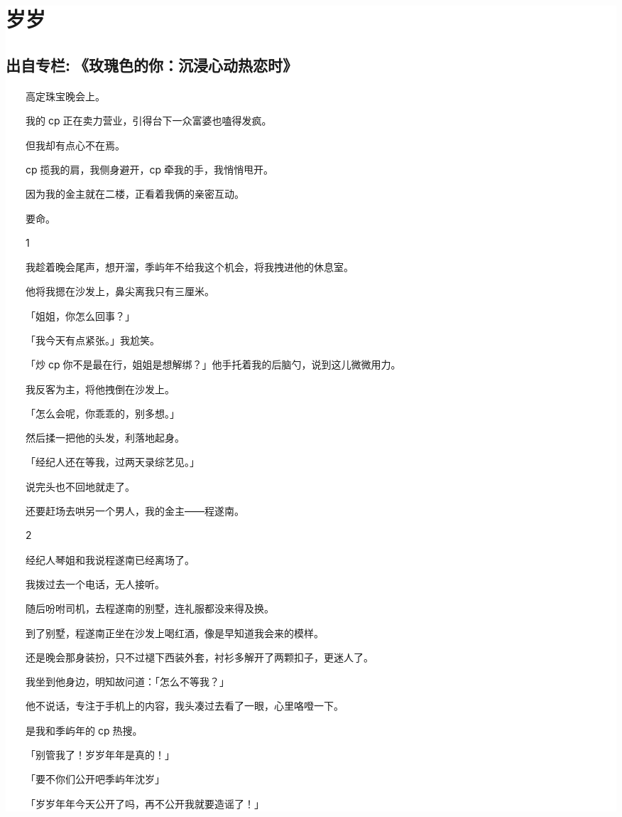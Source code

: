 # 岁岁  
## 出自专栏: 《玫瑰色的你：沉浸心动热恋时》  
&emsp;&emsp;高定珠宝晚会上。  
  
&emsp;&emsp;我的 cp 正在卖力营业，引得台下一众富婆也嗑得发疯。  
  
&emsp;&emsp;但我却有点心不在焉。  
  
&emsp;&emsp;cp 揽我的肩，我侧身避开，cp 牵我的手，我悄悄甩开。  
  
&emsp;&emsp;因为我的金主就在二楼，正看着我俩的亲密互动。  
  
&emsp;&emsp;要命。  
  
&emsp;&emsp;1  
  
&emsp;&emsp;我趁着晚会尾声，想开溜，季屿年不给我这个机会，将我拽进他的休息室。  
  
&emsp;&emsp;他将我摁在沙发上，鼻尖离我只有三厘米。  
  
&emsp;&emsp;「姐姐，你怎么回事？」  
  
&emsp;&emsp;「我今天有点紧张。」我尬笑。  
  
&emsp;&emsp;「炒 cp 你不是最在行，姐姐是想解绑？」他手托着我的后脑勺，说到这儿微微用力。  
  
&emsp;&emsp;我反客为主，将他拽倒在沙发上。  
  
&emsp;&emsp;「怎么会呢，你乖乖的，别多想。」  
  
&emsp;&emsp;然后揉一把他的头发，利落地起身。  
  
&emsp;&emsp;「经纪人还在等我，过两天录综艺见。」  
  
&emsp;&emsp;说完头也不回地就走了。  
  
&emsp;&emsp;还要赶场去哄另一个男人，我的金主——程遂南。  
  
&emsp;&emsp;2  
  
&emsp;&emsp;经纪人琴姐和我说程遂南已经离场了。  
  
&emsp;&emsp;我拨过去一个电话，无人接听。  
  
&emsp;&emsp;随后吩咐司机，去程遂南的别墅，连礼服都没来得及换。  
  
&emsp;&emsp;到了别墅，程遂南正坐在沙发上喝红酒，像是早知道我会来的模样。  
  
&emsp;&emsp;还是晚会那身装扮，只不过褪下西装外套，衬衫多解开了两颗扣子，更迷人了。  
  
&emsp;&emsp;我坐到他身边，明知故问道：「怎么不等我？」  
  
&emsp;&emsp;他不说话，专注于手机上的内容，我头凑过去看了一眼，心里咯噔一下。  
  
&emsp;&emsp;是我和季屿年的 cp 热搜。  
  
&emsp;&emsp;「别管我了！岁岁年年是真的！」  
  
&emsp;&emsp;「要不你们公开吧季屿年沈岁」  
  
&emsp;&emsp;「岁岁年年今天公开了吗，再不公开我就要造谣了！」  
  